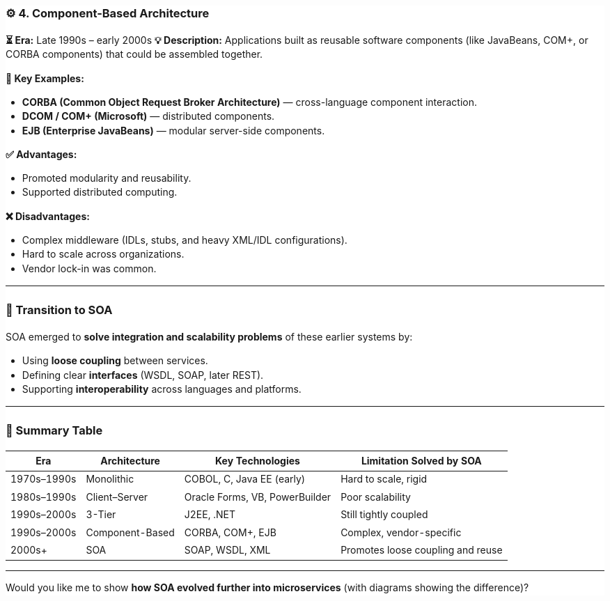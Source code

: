 
### ⚙️ 4. **Component-Based Architecture**

**⏳ Era:** Late 1990s – early 2000s
**💡 Description:**
Applications built as reusable software components (like JavaBeans, COM+, or CORBA components) that could be assembled together.

**🧩 Key Examples:**

* **CORBA (Common Object Request Broker Architecture)** — cross-language component interaction.
* **DCOM / COM+ (Microsoft)** — distributed components.
* **EJB (Enterprise JavaBeans)** — modular server-side components.

**✅ Advantages:**

* Promoted modularity and reusability.
* Supported distributed computing.

**❌ Disadvantages:**

* Complex middleware (IDLs, stubs, and heavy XML/IDL configurations).
* Hard to scale across organizations.
* Vendor lock-in was common.

---

### 🔁 Transition to SOA

SOA emerged to **solve integration and scalability problems** of these earlier systems by:

* Using **loose coupling** between services.
* Defining clear **interfaces** (WSDL, SOAP, later REST).
* Supporting **interoperability** across languages and platforms.

---

### 🧩 Summary Table

| Era         | Architecture    | Key Technologies               | Limitation Solved by SOA          |
| ----------- | --------------- | ------------------------------ | --------------------------------- |
| 1970s–1990s | Monolithic      | COBOL, C, Java EE (early)      | Hard to scale, rigid              |
| 1980s–1990s | Client–Server   | Oracle Forms, VB, PowerBuilder | Poor scalability                  |
| 1990s–2000s | 3-Tier          | J2EE, .NET                     | Still tightly coupled             |
| 1990s–2000s | Component-Based | CORBA, COM+, EJB               | Complex, vendor-specific          |
| 2000s+      | SOA             | SOAP, WSDL, XML                | Promotes loose coupling and reuse |

---

Would you like me to show **how SOA evolved further into microservices** (with diagrams showing the difference)?
